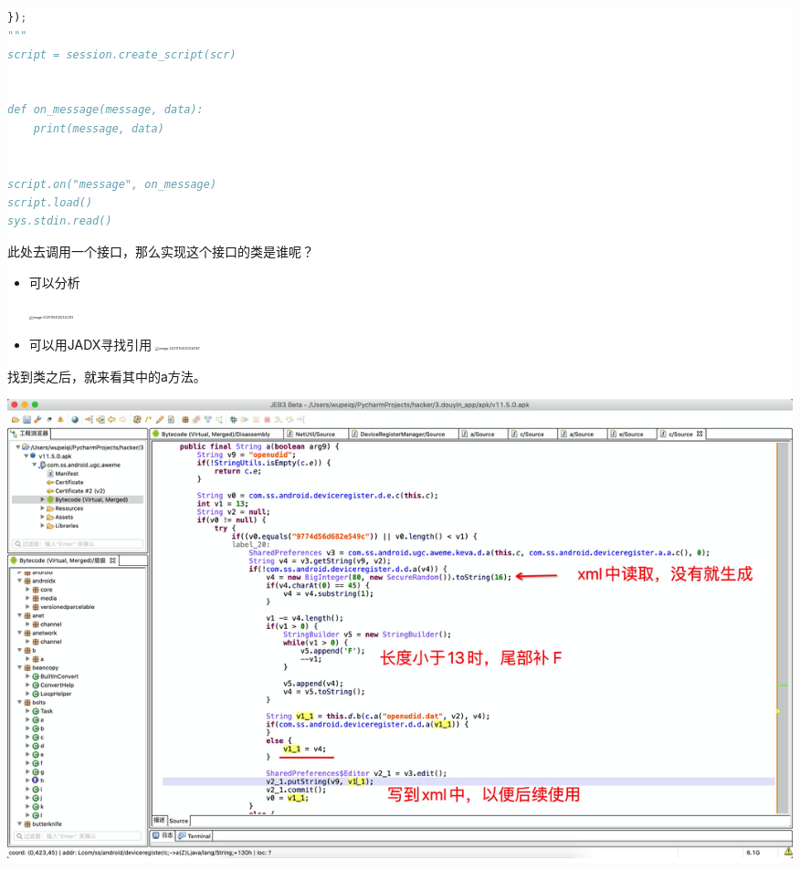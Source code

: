 ```python
});
"""
script = session.create_script(scr)


def on_message(message, data):
    print(message, data)


script.on("message", on_message)
script.load()
sys.stdin.read()


```



此处去调用一个接口，那么实现这个接口的类是谁呢？

- 可以分析

  <img src="../../../../../路飞学城相关/视频-app爬虫逆向/第1期 爬虫和APP逆向课程/1期逆向课件/day100 案例：抖音/assets/image-20211104120322312.png" alt="image-20211104120322312" style="zoom:25%;" />

- 可以用JADX寻找引用
  <img src="../../../../../路飞学城相关/视频-app爬虫逆向/第1期 爬虫和APP逆向课程/1期逆向课件/day100 案例：抖音/assets/image-20211104120234157.png" alt="image-20211104120234157" style="zoom:25%;" />



找到类之后，就来看其中的a方法。

![image-20211104120214845](assets/image-20211104120214845.png)
